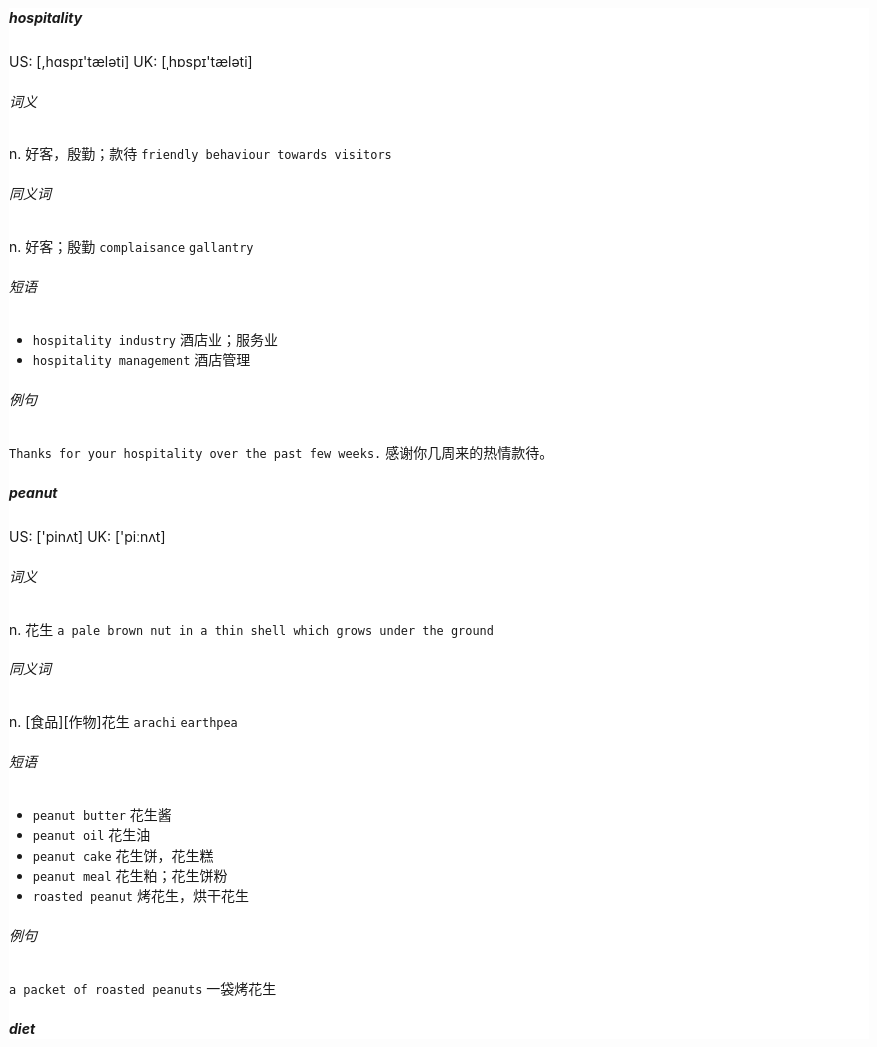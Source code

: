 
##### hospitality

US: [,hɑspɪ'tæləti]
UK: [ˌhɒspɪ'tæləti]

###### 词义

n. 好客，殷勤；款待
`friendly behaviour towards visitors`

###### 同义词

n. 好客；殷勤
`complaisance` `gallantry`


###### 短语

- `hospitality industry` 酒店业；服务业
- `hospitality management` 酒店管理

###### 例句

`Thanks for your hospitality over the past few weeks.`
感谢你几周来的热情款待。


##### peanut

US: ['pinʌt]
UK: ['piːnʌt]

###### 词义

n. 花生
`a pale brown nut in a thin shell which grows under the ground`

###### 同义词

n. [食品][作物]花生
`arachi` `earthpea`


###### 短语

- `peanut butter` 花生酱
- `peanut oil` 花生油
- `peanut cake` 花生饼，花生糕
- `peanut meal` 花生粕；花生饼粉
- `roasted peanut` 烤花生，烘干花生

###### 例句

`a packet of roasted peanuts`
一袋烤花生


##### diet
